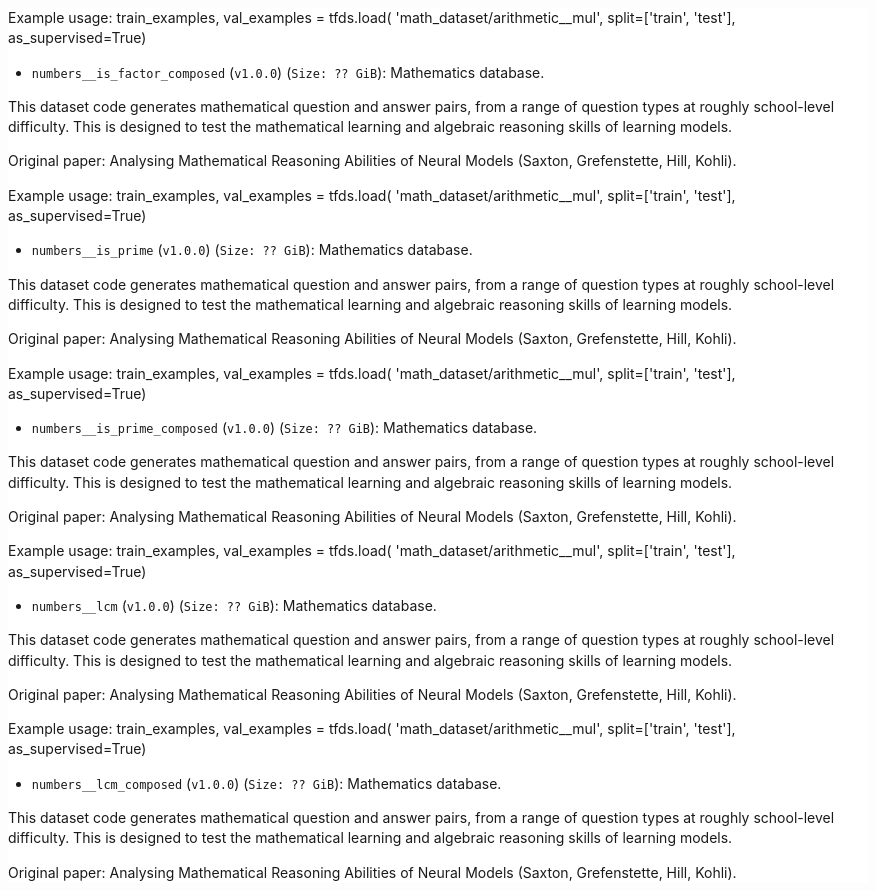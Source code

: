 Example usage: train_examples, val_examples = tfds.load(
'math_dataset/arithmetic__mul', split=['train', 'test'], as_supervised=True)

*   `numbers__is_factor_composed` (`v1.0.0`) (`Size: ?? GiB`): Mathematics
    database.

This dataset code generates mathematical question and answer pairs, from a range
of question types at roughly school-level difficulty. This is designed to test
the mathematical learning and algebraic reasoning skills of learning models.

Original paper: Analysing Mathematical Reasoning Abilities of Neural Models
(Saxton, Grefenstette, Hill, Kohli).

Example usage: train_examples, val_examples = tfds.load(
'math_dataset/arithmetic__mul', split=['train', 'test'], as_supervised=True)

*   `numbers__is_prime` (`v1.0.0`) (`Size: ?? GiB`): Mathematics database.

This dataset code generates mathematical question and answer pairs, from a range
of question types at roughly school-level difficulty. This is designed to test
the mathematical learning and algebraic reasoning skills of learning models.

Original paper: Analysing Mathematical Reasoning Abilities of Neural Models
(Saxton, Grefenstette, Hill, Kohli).

Example usage: train_examples, val_examples = tfds.load(
'math_dataset/arithmetic__mul', split=['train', 'test'], as_supervised=True)

*   `numbers__is_prime_composed` (`v1.0.0`) (`Size: ?? GiB`): Mathematics
    database.

This dataset code generates mathematical question and answer pairs, from a range
of question types at roughly school-level difficulty. This is designed to test
the mathematical learning and algebraic reasoning skills of learning models.

Original paper: Analysing Mathematical Reasoning Abilities of Neural Models
(Saxton, Grefenstette, Hill, Kohli).

Example usage: train_examples, val_examples = tfds.load(
'math_dataset/arithmetic__mul', split=['train', 'test'], as_supervised=True)

*   `numbers__lcm` (`v1.0.0`) (`Size: ?? GiB`): Mathematics database.

This dataset code generates mathematical question and answer pairs, from a range
of question types at roughly school-level difficulty. This is designed to test
the mathematical learning and algebraic reasoning skills of learning models.

Original paper: Analysing Mathematical Reasoning Abilities of Neural Models
(Saxton, Grefenstette, Hill, Kohli).

Example usage: train_examples, val_examples = tfds.load(
'math_dataset/arithmetic__mul', split=['train', 'test'], as_supervised=True)

*   `numbers__lcm_composed` (`v1.0.0`) (`Size: ?? GiB`): Mathematics database.

This dataset code generates mathematical question and answer pairs, from a range
of question types at roughly school-level difficulty. This is designed to test
the mathematical learning and algebraic reasoning skills of learning models.

Original paper: Analysing Mathematical Reasoning Abilities of Neural Models
(Saxton, Grefenstette, Hill, Kohli).

